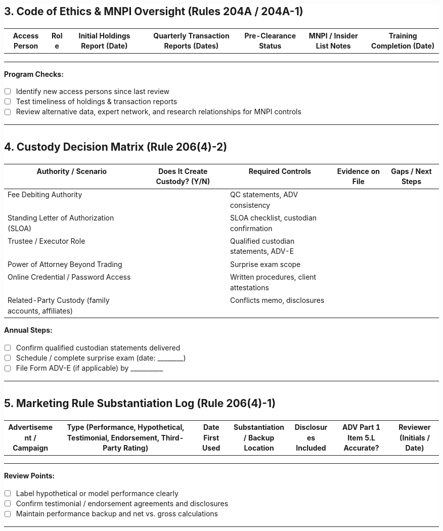 
## 3. Code of Ethics & MNPI Oversight (Rules 204A / 204A-1)
| Access Person | Role | Initial Holdings Report (Date) | Quarterly Transaction Reports (Dates) | Pre-Clearance Status | MNPI / Insider List Notes | Training Completion (Date) |
| --- | --- | --- | --- | --- | --- | --- |
| | | | | | | |
| | | | | | | |
| | | | | | | |

**Program Checks:**
- [ ] Identify new access persons since last review
- [ ] Test timeliness of holdings & transaction reports
- [ ] Review alternative data, expert network, and research relationships for MNPI controls

---

## 4. Custody Decision Matrix (Rule 206(4)-2)
| Authority / Scenario | Does It Create Custody? (Y/N) | Required Controls | Evidence on File | Gaps / Next Steps |
| --- | --- | --- | --- | --- |
| Fee Debiting Authority | | QC statements, ADV consistency | | |
| Standing Letter of Authorization (SLOA) | | SLOA checklist, custodian confirmation | | |
| Trustee / Executor Role | | Qualified custodian statements, ADV-E | | |
| Power of Attorney Beyond Trading | | Surprise exam scope | | |
| Online Credential / Password Access | | Written procedures, client attestations | | |
| Related-Party Custody (family accounts, affiliates) | | Conflicts memo, disclosures | | |

**Annual Steps:**
- [ ] Confirm qualified custodian statements delivered
- [ ] Schedule / complete surprise exam (date: ________)
- [ ] File Form ADV-E (if applicable) by __________

---

## 5. Marketing Rule Substantiation Log (Rule 206(4)-1)
| Advertisement / Campaign | Type (Performance, Hypothetical, Testimonial, Endorsement, Third-Party Rating) | Date First Used | Substantiation / Backup Location | Disclosures Included | ADV Part 1 Item 5.L Accurate? | Reviewer (Initials / Date) |
| --- | --- | --- | --- | --- | --- | --- |
| | | | | | | |
| | | | | | | |
| | | | | | | |

**Review Points:**
- [ ] Label hypothetical or model performance clearly
- [ ] Confirm testimonial / endorsement agreements and disclosures
- [ ] Maintain performance backup and net vs. gross calculations

---